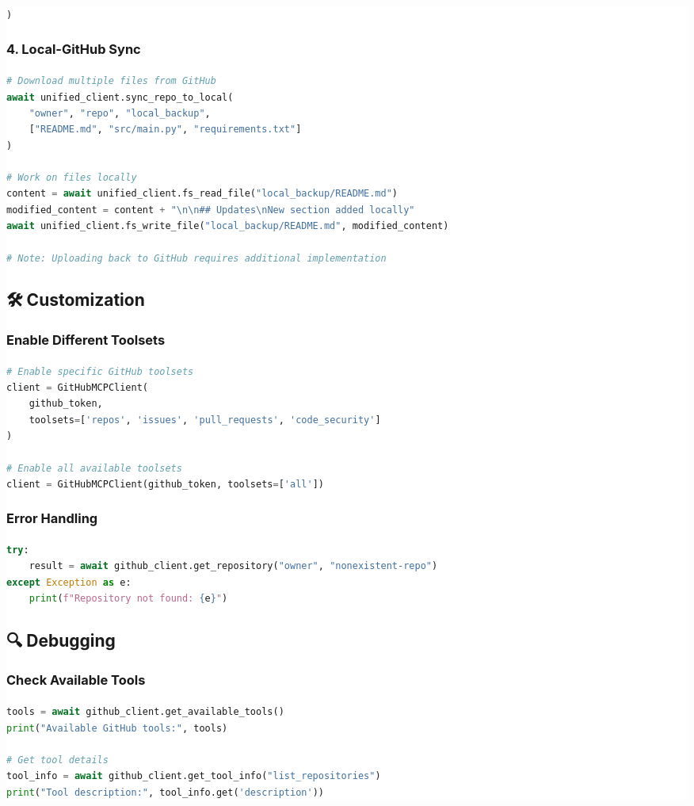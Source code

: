 ```python
)
```

### 4. Local-GitHub Sync
```python
# Download multiple files from GitHub
await unified_client.sync_repo_to_local(
    "owner", "repo", "local_backup", 
    ["README.md", "src/main.py", "requirements.txt"]
)

# Work on files locally
content = await unified_client.fs_read_file("local_backup/README.md")
modified_content = content + "\n\n## Updates\nNew section added locally"
await unified_client.fs_write_file("local_backup/README.md", modified_content)

# Note: Uploading back to GitHub requires additional implementation
```

## 🛠️ Customization

### Enable Different Toolsets

```python
# Enable specific GitHub toolsets
client = GitHubMCPClient(
    github_token, 
    toolsets=['repos', 'issues', 'pull_requests', 'code_security']
)

# Enable all available toolsets
client = GitHubMCPClient(github_token, toolsets=['all'])
```

### Error Handling

```python
try:
    result = await github_client.get_repository("owner", "nonexistent-repo")
except Exception as e:
    print(f"Repository not found: {e}")
```

## 🔍 Debugging

### Check Available Tools
```python
tools = await github_client.get_available_tools()
print("Available GitHub tools:", tools)

# Get tool details
tool_info = await github_client.get_tool_info("list_repositories")
print("Tool description:", tool_info.get('description'))
```
